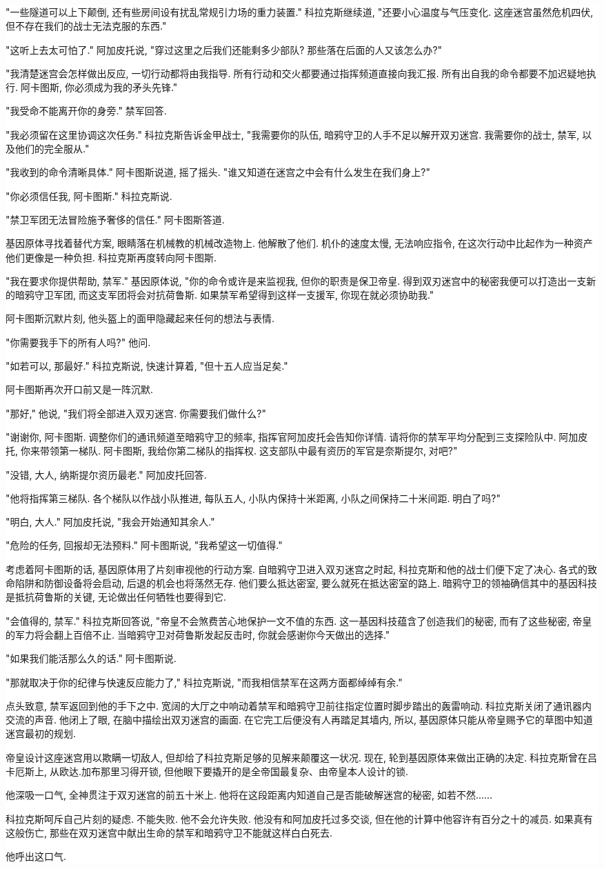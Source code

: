 "一些隧道可以上下颠倒, 还有些房间设有扰乱常规引力场的重力装置." 科拉克斯继续道, "还要小心温度与气压变化. 这座迷宫虽然危机四伏, 但不存在我们的战士无法克服的东西."

"这听上去太可怕了." 阿加皮托说, "穿过这里之后我们还能剩多少部队? 那些落在后面的人又该怎么办?"

"我清楚迷宫会怎样做出反应, 一切行动都将由我指导. 所有行动和交火都要通过指挥频道直接向我汇报. 所有出自我的命令都要不加迟疑地执行. 阿卡图斯, 你必须成为我的矛头先锋."

"我受命不能离开你的身旁." 禁军回答.

"我必须留在这里协调这次任务." 科拉克斯告诉金甲战士, "我需要你的队伍, 暗鸦守卫的人手不足以解开双刃迷宫. 我需要你的战士, 禁军, 以及他们的完全服从."

"我收到的命令清晰具体." 阿卡图斯说道, 摇了摇头. "谁又知道在迷宫之中会有什么发生在我们身上?"

"你必须信任我, 阿卡图斯." 科拉克斯说.

"禁卫军团无法冒险施予奢侈的信任." 阿卡图斯答道.

基因原体寻找着替代方案, 眼睛落在机械教的机械改造物上. 他解散了他们. 机仆的速度太慢, 无法响应指令, 在这次行动中比起作为一种资产他们更像是一种负担. 科拉克斯再度转向阿卡图斯.

"我在要求你提供帮助, 禁军." 基因原体说, "你的命令或许是来监视我, 但你的职责是保卫帝皇. 得到双刃迷宫中的秘密我便可以打造出一支新的暗鸦守卫军团, 而这支军团将会对抗荷鲁斯. 如果禁军希望得到这样一支援军, 你现在就必须协助我."

阿卡图斯沉默片刻, 他头盔上的面甲隐藏起来任何的想法与表情.

"你需要我手下的所有人吗?" 他问.

"如若可以, 那最好." 科拉克斯说, 快速计算着, "但十五人应当足矣."

阿卡图斯再次开口前又是一阵沉默.

"那好," 他说, "我们将全部进入双刃迷宫. 你需要我们做什么?"

"谢谢你, 阿卡图斯. 调整你们的通讯频道至暗鸦守卫的频率, 指挥官阿加皮托会告知你详情. 请将你的禁军平均分配到三支探险队中. 阿加皮托, 你来带领第一梯队. 阿卡图斯, 我给你第二梯队的指挥权. 这支部队中最有资历的军官是奈斯提尔, 对吧?"

"没错, 大人, 纳斯提尔资历最老." 阿加皮托回答.

"他将指挥第三梯队. 各个梯队以作战小队推进, 每队五人, 小队内保持十米距离, 小队之间保持二十米间距. 明白了吗?"

"明白, 大人." 阿加皮托说, "我会开始通知其余人."

"危险的任务, 回报却无法预料." 阿卡图斯说, "我希望这一切值得."

考虑着阿卡图斯的话, 基因原体用了片刻审视他的行动方案. 自暗鸦守卫进入双刃迷宫之时起, 科拉克斯和他的战士们便下定了决心. 各式的致命陷阱和防御设备将会启动, 后退的机会也将荡然无存. 他们要么抵达密室, 要么就死在抵达密室的路上. 暗鸦守卫的领袖确信其中的基因科技是抵抗荷鲁斯的关键, 无论做出任何牺牲也要得到它.

"会值得的, 禁军." 科拉克斯回答说, "帝皇不会煞费苦心地保护一文不值的东西. 这一基因科技蕴含了创造我们的秘密, 而有了这些秘密, 帝皇的军力将会翻上百倍不止. 当暗鸦守卫对荷鲁斯发起反击时, 你就会感谢你今天做出的选择."

"如果我们能活那么久的话." 阿卡图斯说.

"那就取决于你的纪律与快速反应能力了," 科拉克斯说, "而我相信禁军在这两方面都绰绰有余."

点头致意, 禁军返回到他的手下之中. 宽阔的大厅之中响动着禁军和暗鸦守卫前往指定位置时脚步踏出的轰雷响动. 科拉克斯关闭了通讯器内交流的声音. 他闭上了眼, 在脑中描绘出双刃迷宫的画面. 在它完工后便没有人再踏足其墙内, 所以, 基因原体只能从帝皇赐予它的草图中知道迷宫最初的规划.

帝皇设计这座迷宫用以欺瞒一切敌人, 但却给了科拉克斯足够的见解来颠覆这一状况. 现在, 轮到基因原体来做出正确的决定. 科拉克斯曾在吕卡厄斯上, 从欧达.加布那里习得开锁, 但他眼下要撬开的是全帝国最复杂、由帝皇本人设计的锁.

他深吸一口气, 全神贯注于双刃迷宫的前五十米上. 他将在这段距离内知道自己是否能破解迷宫的秘密, 如若不然......

科拉克斯呵斥自己片刻的疑虑. 不能失败. 他不会允许失败. 他没有和阿加皮托过多交谈, 但在他的计算中他容许有百分之十的减员. 如果真有这般伤亡, 那些在双刃迷宫中献出生命的禁军和暗鸦守卫不能就这样白白死去.

他呼出这口气.
